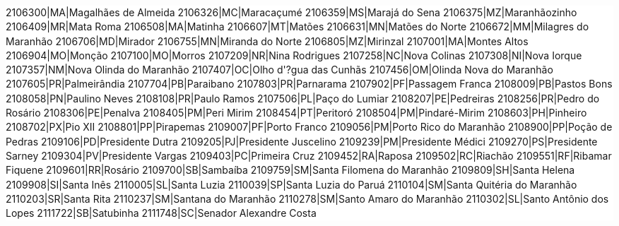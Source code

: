 2106300|MA|Magalhães de Almeida
2106326|MC|Maracaçumé
2106359|MS|Marajá do Sena
2106375|MZ|Maranhãozinho
2106409|MR|Mata Roma
2106508|MA|Matinha
2106607|MT|Matões
2106631|MN|Matões do Norte
2106672|MM|Milagres do Maranhão
2106706|MD|Mirador
2106755|MN|Miranda do Norte
2106805|MZ|Mirinzal
2107001|MA|Montes Altos
2106904|MO|Monção
2107100|MO|Morros
2107209|NR|Nina Rodrigues
2107258|NC|Nova Colinas
2107308|NI|Nova Iorque
2107357|NM|Nova Olinda do Maranhão
2107407|OC|Olho d'?gua das Cunhãs
2107456|OM|Olinda Nova do Maranhão
2107605|PR|Palmeirândia
2107704|PB|Paraibano
2107803|PR|Parnarama
2107902|PF|Passagem Franca
2108009|PB|Pastos Bons
2108058|PN|Paulino Neves
2108108|PR|Paulo Ramos
2107506|PL|Paço do Lumiar
2108207|PE|Pedreiras
2108256|PR|Pedro do Rosário
2108306|PE|Penalva
2108405|PM|Peri Mirim
2108454|PT|Peritoró
2108504|PM|Pindaré-Mirim
2108603|PH|Pinheiro
2108702|PX|Pio XII
2108801|PP|Pirapemas
2109007|PF|Porto Franco
2109056|PM|Porto Rico do Maranhão
2108900|PP|Poção de Pedras
2109106|PD|Presidente Dutra
2109205|PJ|Presidente Juscelino
2109239|PM|Presidente Médici
2109270|PS|Presidente Sarney
2109304|PV|Presidente Vargas
2109403|PC|Primeira Cruz
2109452|RA|Raposa
2109502|RC|Riachão
2109551|RF|Ribamar Fiquene
2109601|RR|Rosário
2109700|SB|Sambaíba
2109759|SM|Santa Filomena do Maranhão
2109809|SH|Santa Helena
2109908|SI|Santa Inês
2110005|SL|Santa Luzia
2110039|SP|Santa Luzia do Paruá
2110104|SM|Santa Quitéria do Maranhão
2110203|SR|Santa Rita
2110237|SM|Santana do Maranhão
2110278|SM|Santo Amaro do Maranhão
2110302|SL|Santo Antônio dos Lopes
2111722|SB|Satubinha
2111748|SC|Senador Alexandre Costa